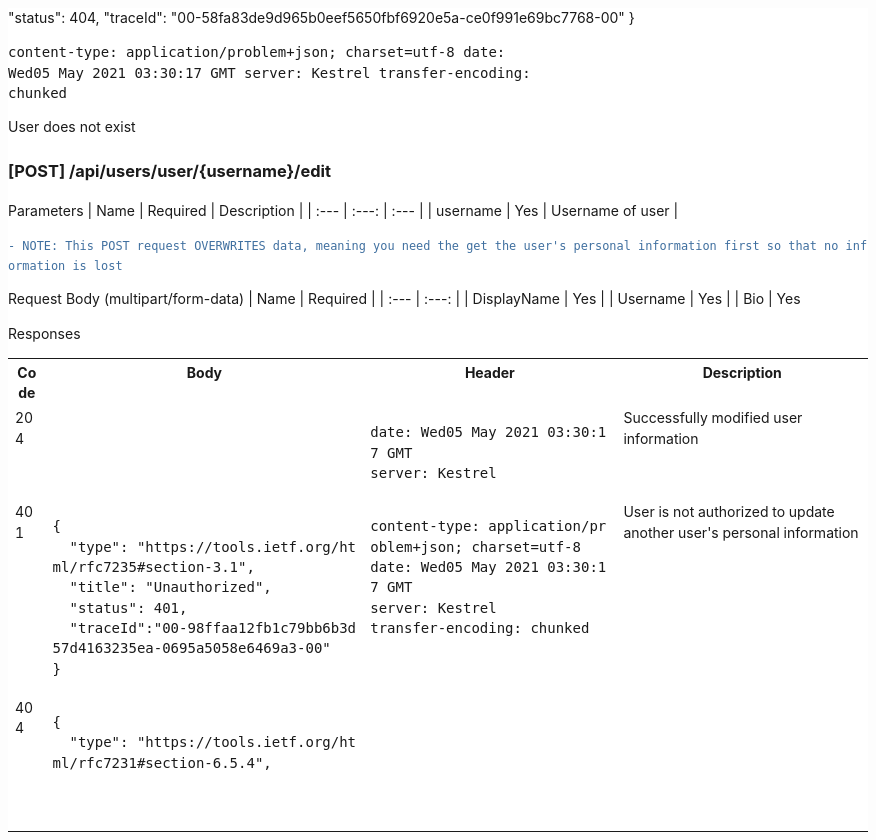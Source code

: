   "status": 404,
  "traceId": "00-58fa83de9d965b0eef5650fbf6920e5a-ce0f991e69bc7768-00"
}</pre></td>
    <td><pre>content-type: application/problem+json; charset=utf-8 
date: Wed05 May 2021 03:30:17 GMT
server: Kestrel 
transfer-encoding: chunked</pre></td>
    <td>User does not exist</td>
  </tr>
</table>



### **[POST] /api/users/user/{username}/edit**
Parameters
| Name | Required | Description |
| :--- | :---: | :--- |
| username | Yes | Username of user |

```diff
- NOTE: This POST request OVERWRITES data, meaning you need the get the user's personal information first so that no information is lost
```
Request Body (multipart/form-data)
| Name | Required |
| :--- | :---: |
| DisplayName | Yes |
| Username | Yes |
| Bio | Yes

Responses
<table>
  <tr>
    <th>Code</th>
    <th>Body</th>
    <th>Header</th>
    <th>Description</th>
  </tr>
  <tr>
    <td>204</td>
    <td><pre></pre></td>
    <td><pre>date: Wed05 May 2021 03:30:17 GMT
server: Kestrel</pre></td>
    <td>Successfully modified user information</td>
  </tr>
  <tr>
    <td>401</td>
    <td><pre>{
  "type": "https://tools.ietf.org/html/rfc7235#section-3.1",
  "title": "Unauthorized",
  "status": 401,
  "traceId":"00-98ffaa12fb1c79bb6b3d57d4163235ea-0695a5058e6469a3-00"
}</pre></td>
    <td><pre>content-type: application/problem+json; charset=utf-8 
date: Wed05 May 2021 03:30:17 GMT
server: Kestrel 
transfer-encoding: chunked</pre></td>
    <td>User is not authorized to update another user's personal information</td>
  </tr>
  <tr>
    <td>404</td>
    <td><pre>{
  "type": "https://tools.ietf.org/html/rfc7231#section-6.5.4",